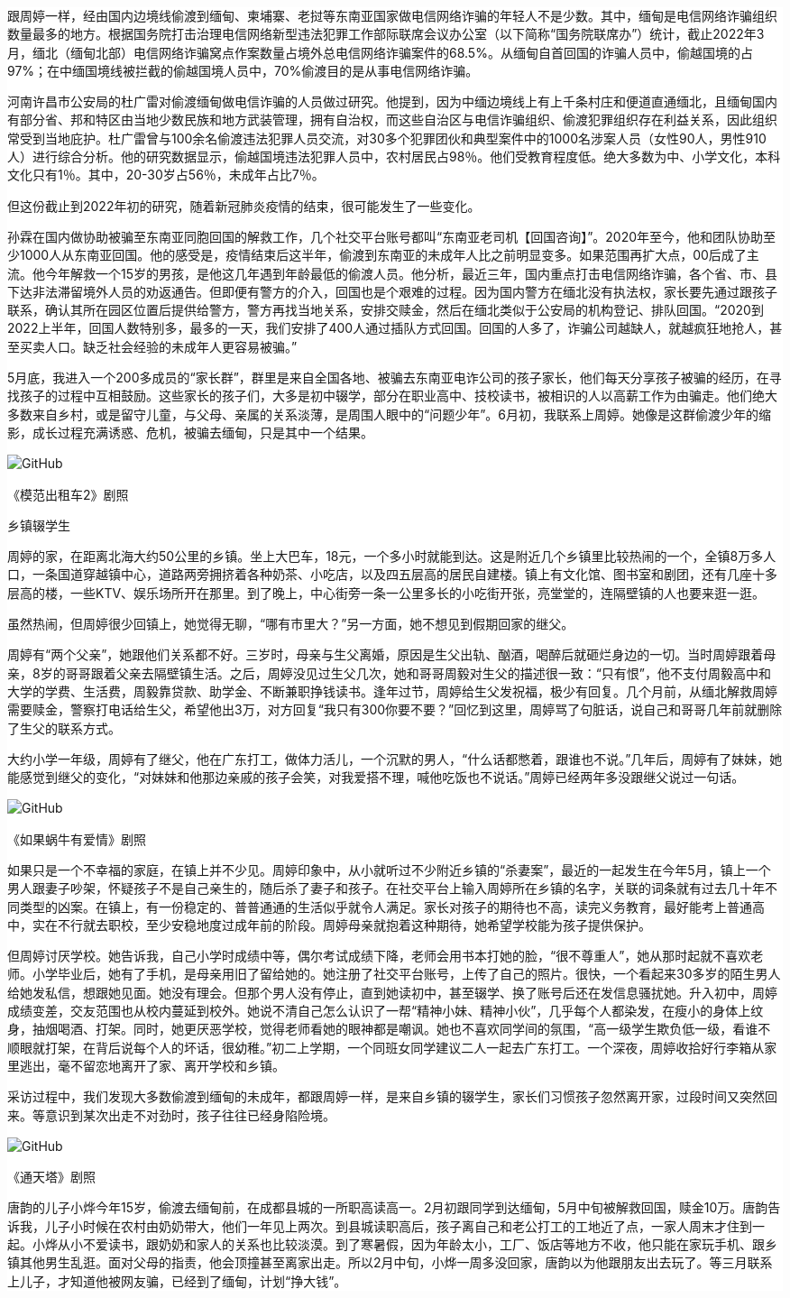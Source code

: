 跟周婷一样，经由国内边境线偷渡到缅甸、柬埔寨、老挝等东南亚国家做电信网络诈骗的年轻人不是少数。其中，缅甸是电信网络诈骗组织数量最多的地方。根据国务院打击治理电信网络新型违法犯罪工作部际联席会议办公室（以下简称“国务院联席办”）统计，截止2022年3月，缅北（缅甸北部）电信网络诈骗窝点作案数量占境外总电信网络诈骗案件的68.5%。从缅甸自首回国的诈骗人员中，偷越国境的占97%；在中缅国境线被拦截的偷越国境人员中，70%偷渡目的是从事电信网络诈骗。

河南许昌市公安局的杜广雷对偷渡缅甸做电信诈骗的人员做过研究。他提到，因为中缅边境线上有上千条村庄和便道直通缅北，且缅甸国内有部分省、邦和特区由当地少数民族和地方武装管理，拥有自治权，而这些自治区与电信诈骗组织、偷渡犯罪组织存在利益关系，因此组织常受到当地庇护。杜广雷曾与100余名偷渡违法犯罪人员交流，对30多个犯罪团伙和典型案件中的1000名涉案人员（女性90人，男性910人）进行综合分析。他的研究数据显示，偷越国境违法犯罪人员中，农村居民占98％。他们受教育程度低。绝大多数为中、小学文化，本科文化只有1％。其中，20-30岁占56％，未成年占比7％。

但这份截止到2022年初的研究，随着新冠肺炎疫情的结束，很可能发生了一些变化。

孙霖在国内做协助被骗至东南亚同胞回国的解救工作，几个社交平台账号都叫“东南亚老司机【回国咨询】”。2020年至今，他和团队协助至少1000人从东南亚回国。他的感受是，疫情结束后这半年，偷渡到东南亚的未成年人比之前明显变多。如果范围再扩大点，00后成了主流。他今年解救一个15岁的男孩，是他这几年遇到年龄最低的偷渡人员。他分析，最近三年，国内重点打击电信网络诈骗，各个省、市、县下达非法滞留境外人员的劝返通告。但即便有警方的介入，回国也是个艰难的过程。因为国内警方在缅北没有执法权，家长要先通过跟孩子联系，确认其所在园区位置后提供给警方，警方再找当地关系，安排交赎金，然后在缅北类似于公安局的机构登记、排队回国。“2020到2022上半年，回国人数特别多，最多的一天，我们安排了400人通过插队方式回国。回国的人多了，诈骗公司越缺人，就越疯狂地抢人，甚至买卖人口。缺乏社会经验的未成年人更容易被骗。”

5月底，我进入一个200多成员的“家长群”，群里是来自全国各地、被骗去东南亚电诈公司的孩子家长，他们每天分享孩子被骗的经历，在寻找孩子的过程中互相鼓励。这些家长的孩子们，大多是初中辍学，部分在职业高中、技校读书，被相识的人以高薪工作为由骗走。他们绝大多数来自乡村，或是留守儿童，与父母、亲属的关系淡薄，是周围人眼中的“问题少年”。6月初，我联系上周婷。她像是这群偷渡少年的缩影，成长过程充满诱惑、危机，被骗去缅甸，只是其中一个结果。

![GitHub](https://chinadigitaltimes.net/chinese/files/2023/07/post-698036-64aa2b254b127.)

《模范出租车2》剧照

乡镇辍学生

周婷的家，在距离北海大约50公里的乡镇。坐上大巴车，18元，一个多小时就能到达。这是附近几个乡镇里比较热闹的一个，全镇8万多人口，一条国道穿越镇中心，道路两旁拥挤着各种奶茶、小吃店，以及四五层高的居民自建楼。镇上有文化馆、图书室和剧团，还有几座十多层高的楼，一些KTV、娱乐场所开在那里。到了晚上，中心街旁一条一公里多长的小吃街开张，亮堂堂的，连隔壁镇的人也要来逛一逛。

虽然热闹，但周婷很少回镇上，她觉得无聊，“哪有市里大？”另一方面，她不想见到假期回家的继父。

周婷有“两个父亲”，她跟他们关系都不好。三岁时，母亲与生父离婚，原因是生父出轨、酗酒，喝醉后就砸烂身边的一切。当时周婷跟着母亲，8岁的哥哥跟着父亲去隔壁镇生活。之后，周婷没见过生父几次，她和哥哥周毅对生父的描述很一致：“只有恨”，他不支付周毅高中和大学的学费、生活费，周毅靠贷款、助学金、不断兼职挣钱读书。逢年过节，周婷给生父发祝福，极少有回复。几个月前，从缅北解救周婷需要赎金，警察打电话给生父，希望他出3万，对方回复“我只有300你要不要？”回忆到这里，周婷骂了句脏话，说自己和哥哥几年前就删除了生父的联系方式。

大约小学一年级，周婷有了继父，他在广东打工，做体力活儿，一个沉默的男人，“什么话都憋着，跟谁也不说。”几年后，周婷有了妹妹，她能感觉到继父的变化，“对妹妹和他那边亲戚的孩子会笑，对我爱搭不理，喊他吃饭也不说话。”周婷已经两年多没跟继父说过一句话。

![GitHub](https://chinadigitaltimes.net/chinese/files/2023/07/post-698036-64aa2b2553809.)

《如果蜗牛有爱情》剧照

如果只是一个不幸福的家庭，在镇上并不少见。周婷印象中，从小就听过不少附近乡镇的“杀妻案”，最近的一起发生在今年5月，镇上一个男人跟妻子吵架，怀疑孩子不是自己亲生的，随后杀了妻子和孩子。在社交平台上输入周婷所在乡镇的名字，关联的词条就有过去几十年不同类型的凶案。在镇上，有一份稳定的、普普通通的生活似乎就令人满足。家长对孩子的期待也不高，读完义务教育，最好能考上普通高中，实在不行就去职校，至少安稳地度过成年前的阶段。周婷母亲就抱着这种期待，她希望学校能为孩子提供保护。

但周婷讨厌学校。她告诉我，自己小学时成绩中等，偶尔考试成绩下降，老师会用书本打她的脸，“很不尊重人”，她从那时起就不喜欢老师。小学毕业后，她有了手机，是母亲用旧了留给她的。她注册了社交平台账号，上传了自己的照片。很快，一个看起来30多岁的陌生男人给她发私信，想跟她见面。她没有理会。但那个男人没有停止，直到她读初中，甚至辍学、换了账号后还在发信息骚扰她。升入初中，周婷成绩变差，交友范围也从校内蔓延到校外。她说不清自己怎么认识了一帮“精神小妹、精神小伙”，几乎每个人都染发，在瘦小的身体上纹身，抽烟喝酒、打架。同时，她更厌恶学校，觉得老师看她的眼神都是嘲讽。她也不喜欢同学间的氛围，“高一级学生欺负低一级，看谁不顺眼就打架，在背后说每个人的坏话，很幼稚。”初二上学期，一个同班女同学建议二人一起去广东打工。一个深夜，周婷收拾好行李箱从家里逃出，毫不留恋地离开了家、离开学校和乡镇。

采访过程中，我们发现大多数偷渡到缅甸的未成年，都跟周婷一样，是来自乡镇的辍学生，家长们习惯孩子忽然离开家，过段时间又突然回来。等意识到某次出走不对劲时，孩子往往已经身陷险境。

![GitHub](https://chinadigitaltimes.net/chinese/files/2023/07/post-698036-64aa2b255add3.)

《通天塔》剧照

唐韵的儿子小烨今年15岁，偷渡去缅甸前，在成都县城的一所职高读高一。2月初跟同学到达缅甸，5月中旬被解救回国，赎金10万。唐韵告诉我，儿子小时候在农村由奶奶带大，他们一年见上两次。到县城读职高后，孩子离自己和老公打工的工地近了点，一家人周末才住到一起。小烨从小不爱读书，跟奶奶和家人的关系也比较淡漠。到了寒暑假，因为年龄太小，工厂、饭店等地方不收，他只能在家玩手机、跟乡镇其他男生乱逛。面对父母的指责，他会顶撞甚至离家出走。所以2月中旬，小烨一周多没回家，唐韵以为他跟朋友出去玩了。等三月联系上儿子，才知道他被网友骗，已经到了缅甸，计划“挣大钱”。
